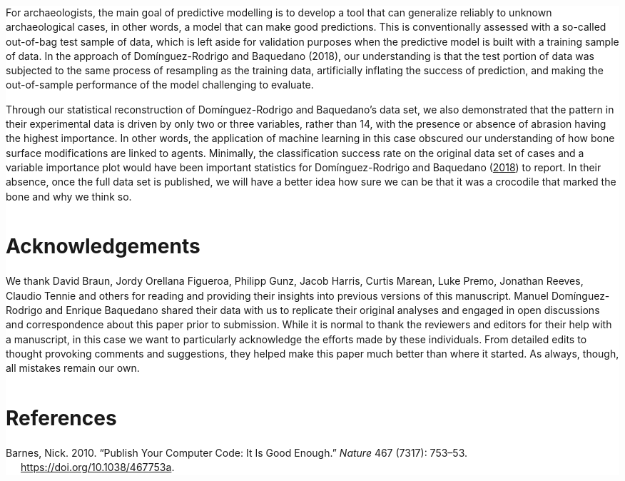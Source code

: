 For archaeologists, the main goal of predictive modelling is to develop
a tool that can generalize reliably to unknown archaeological cases, in
other words, a model that can make good predictions. This is
conventionally assessed with a so-called out-of-bag test sample of data,
which is left aside for validation purposes when the predictive model is
built with a training sample of data. In the approach of
Domínguez-Rodrigo and Baquedano (2018), our understanding is that the
test portion of data was subjected to the same process of resampling as
the training data, artificially inflating the success of prediction, and
making the out-of-sample performance of the model challenging to
evaluate.

Through our statistical reconstruction of Domínguez-Rodrigo and
Baquedano’s data set, we also demonstrated that the pattern in their
experimental data is driven by only two or three variables, rather than
14, with the presence or absence of abrasion having the highest
importance. In other words, the application of machine learning in this
case obscured our understanding of how bone surface modifications are
linked to agents. Minimally, the classification success rate on the
original data set of cases and a variable importance plot would have
been important statistics for Domínguez-Rodrigo and Baquedano
([2018](#ref-dominguez-rodrigo_distinguishing_2018)) to report. In their
absence, once the full data set is published, we will have a better idea
how sure we can be that it was a crocodile that marked the bone and why
we think so.

# Acknowledgements

We thank David Braun, Jordy Orellana Figueroa, Philipp Gunz, Jacob
Harris, Curtis Marean, Luke Premo, Jonathan Reeves, Claudio Tennie and
others for reading and providing their insights into previous versions
of this manuscript. Manuel Domínguez-Rodrigo and Enrique Baquedano
shared their data with us to replicate their original analyses and
engaged in open discussions and correspondence about this paper prior to
submission. While it is normal to thank the reviewers and editors for
their help with a manuscript, in this case we want to particularly
acknowledge the efforts made by these individuals. From detailed edits
to thought provoking comments and suggestions, they helped make this
paper much better than where it started. As always, though, all mistakes
remain our own.

# References

<div id="refs" class="references hanging-indent">

<div id="ref-barnes_publish_2010">

Barnes, Nick. 2010. “Publish Your Computer Code: It Is Good Enough.”
*Nature* 467 (7317): 753–53. <https://doi.org/10.1038/467753a>.

</div>

